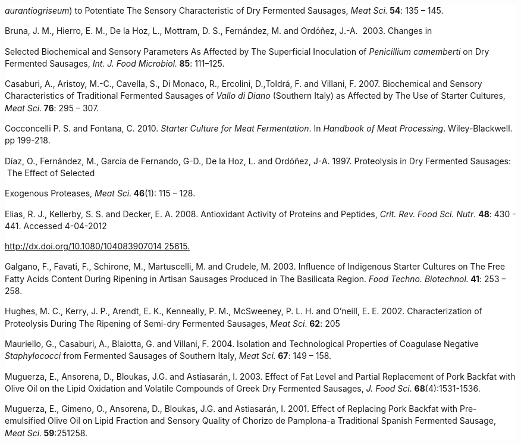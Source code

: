 <p><span class="font3" style="font-style:italic;">aurantiogriseum</span><span class="font3">) to Potentiate The Sensory Characteristic of Dry Fermented Sausages, </span><span class="font3" style="font-style:italic;">Meat Sci.</span><span class="font3" style="font-weight:bold;"> 54</span><span class="font3">: 135 – 145.</span></p>
<p><span class="font3">Bruna, J. M., Hierro, E. M., De la Hoz, L., Mottram, D. S., Fernández, M. and Ordóñez, J.-A. &nbsp;2003. Changes in</span></p>
<p><span class="font3">Selected Biochemical and Sensory Parameters As Affected by The Superficial Inoculation of </span><span class="font3" style="font-style:italic;">Penicillium camemberti</span><span class="font3"> on Dry Fermented Sausages, </span><span class="font3" style="font-style:italic;">Int. J. Food Microbiol.</span><span class="font3" style="font-weight:bold;"> 85</span><span class="font3">: 111–125.</span></p>
<p><span class="font3">Casaburi, A., Aristoy, M.-C., Cavella, S., Di Monaco, R., Ercolini, D.,Toldrá, F. and Villani, F. 2007. Biochemical and Sensory Characteristics of Traditional Fermented Sausages of </span><span class="font3" style="font-style:italic;">Vallo di Diano </span><span class="font3">(Southern Italy) as Affected by The Use of Starter Cultures, </span><span class="font3" style="font-style:italic;">Meat Sci.</span><span class="font3" style="font-weight:bold;"> 76</span><span class="font3">: 295 – 307.</span></p>
<p><span class="font3">Cocconcelli P. S. and Fontana, C. 2010. </span><span class="font3" style="font-style:italic;">Starter Culture for Meat Fermentation</span><span class="font3">. In </span><span class="font3" style="font-style:italic;">Handbook of Meat Processing</span><span class="font3">. Wiley-Blackwell. pp 199-218.</span></p>
<p><span class="font3">Díaz, O., Fernández, M., García de Fernando, G-D., De la Hoz, L. and Ordóñez, J-A. 1997. Proteolysis in Dry Fermented Sausages: &nbsp;The Effect of Selected</span></p>
<p><span class="font3">Exogenous Proteases, </span><span class="font3" style="font-style:italic;">Meat Sci.</span><span class="font3" style="font-weight:bold;"> 46</span><span class="font3">(1): 115 – 128.</span></p>
<p><span class="font3">Elias, R. J., Kellerby, S. S. and Decker, E. A. 2008. Antioxidant Activity of Proteins and Peptides, </span><span class="font3" style="font-style:italic;">Crit. Rev. Food Sci. Nutr</span><span class="font3">. </span><span class="font3" style="font-weight:bold;">48</span><span class="font3">: 430 - 441. Accessed 4-04-2012</span></p>
<p><a href="http://dx.doi.org/10.1080/10408390701425615"><span class="font3" style="text-decoration:underline;">http://dx.doi.org/10.1080/104083907014</span></a><span class="font3" style="text-decoration:underline;"> </span><a href="http://dx.doi.org/10.1080/10408390701425615"><span class="font3" style="text-decoration:underline;">25615</span><span class="font3">.</span></a></p>
<p><span class="font3">Galgano, F., Favati, F., Schirone, M., Martuscelli, M. and Crudele, M. 2003. Influence of Indigenous Starter Cultures on The Free Fatty Acids Content During Ripening in Artisan Sausages Produced in The Basilicata Region. </span><span class="font3" style="font-style:italic;">Food Techno. Biotechnol.</span><span class="font3" style="font-weight:bold;"> 41</span><span class="font3">: 253 – 258.</span></p>
<p><span class="font3">Hughes, M. C., Kerry, J. P., Arendt, E. K., Kenneally, P. M., McSweeney, P. L. H. and O’neill, E. E. 2002. Characterization of Proteolysis During The Ripening of Semi-dry Fermented Sausages, </span><span class="font3" style="font-style:italic;">Meat Sci</span><span class="font3">. </span><span class="font3" style="font-weight:bold;">62</span><span class="font3">: 205</span></p>
<p><span class="font3">Mauriello, G., Casaburi, A., Blaiotta, G. and Villani, F. 2004. Isolation and Technological Properties of Coagulase Negative </span><span class="font3" style="font-style:italic;">Staphylococci</span><span class="font3"> from Fermented Sausages of Southern Italy, </span><span class="font3" style="font-style:italic;">Meat Sci.</span><span class="font3" style="font-weight:bold;"> 67</span><span class="font3">: 149 – 158.</span></p>
<p><span class="font3">Muguerza, E., Ansorena, D., Bloukas, J.G. and Astiasarán, I. 2003. Effect of Fat Level and Partial Replacement of Pork Backfat with Olive Oil on the Lipid Oxidation and Volatile Compounds of Greek Dry Fermented Sausages, </span><span class="font3" style="font-style:italic;">J. Food Sci</span><span class="font3">. </span><span class="font3" style="font-weight:bold;">68</span><span class="font3">(4):1531-1536.</span></p>
<p><span class="font3">Muguerza, E., Gimeno, O., Ansorena, D., Bloukas, J.G. and Astiasarán, I. 2001. Effect of Replacing Pork Backfat with Pre-emulsified Olive Oil on Lipid Fraction and Sensory Quality of Chorizo de Pamplona-a Traditional Spanish Fermented Sausage, </span><span class="font3" style="font-style:italic;">Meat Sci.</span><span class="font3" style="font-weight:bold;"> 59</span><span class="font3">:251258.</span></p>